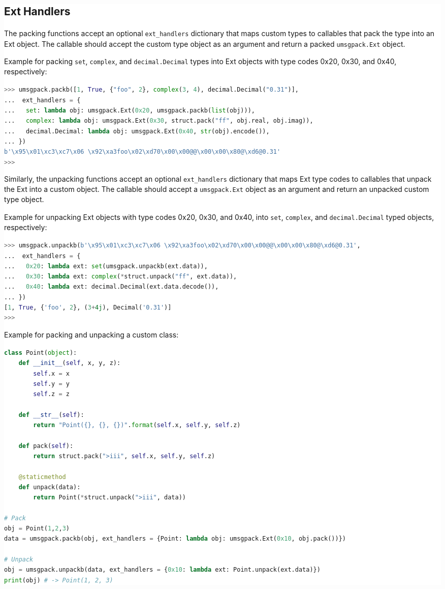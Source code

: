 ## Ext Handlers

The packing functions accept an optional `ext_handlers` dictionary that maps
custom types to callables that pack the type into an Ext object. The callable
should accept the custom type object as an argument and return a packed
`umsgpack.Ext` object.

Example for packing `set`, `complex`, and `decimal.Decimal` types into Ext
objects with type codes 0x20, 0x30, and 0x40, respectively:

``` python
>>> umsgpack.packb([1, True, {"foo", 2}, complex(3, 4), decimal.Decimal("0.31")],
...  ext_handlers = {
...   set: lambda obj: umsgpack.Ext(0x20, umsgpack.packb(list(obj))),
...   complex: lambda obj: umsgpack.Ext(0x30, struct.pack("ff", obj.real, obj.imag)),
...   decimal.Decimal: lambda obj: umsgpack.Ext(0x40, str(obj).encode()),
... })
b'\x95\x01\xc3\xc7\x06 \x92\xa3foo\x02\xd70\x00\x00@@\x00\x00\x80@\xd6@0.31'
>>> 
```
Similarly, the unpacking functions accept an optional `ext_handlers` dictionary
that maps Ext type codes to callables that unpack the Ext into a custom object.
The callable should accept a `umsgpack.Ext` object as an argument and return an
unpacked custom type object.

Example for unpacking Ext objects with type codes 0x20, 0x30, and 0x40, into
`set`, `complex`, and `decimal.Decimal` typed objects, respectively:

``` python
>>> umsgpack.unpackb(b'\x95\x01\xc3\xc7\x06 \x92\xa3foo\x02\xd70\x00\x00@@\x00\x00\x80@\xd6@0.31',
...  ext_handlers = {
...   0x20: lambda ext: set(umsgpack.unpackb(ext.data)),
...   0x30: lambda ext: complex(*struct.unpack("ff", ext.data)),
...   0x40: lambda ext: decimal.Decimal(ext.data.decode()),
... })
[1, True, {'foo', 2}, (3+4j), Decimal('0.31')]
>>> 
```

Example for packing and unpacking a custom class:

``` python
class Point(object):
    def __init__(self, x, y, z):
        self.x = x
        self.y = y
        self.z = z

    def __str__(self):
        return "Point({}, {}, {})".format(self.x, self.y, self.z)

    def pack(self):
        return struct.pack(">iii", self.x, self.y, self.z)

    @staticmethod
    def unpack(data):
        return Point(*struct.unpack(">iii", data))

# Pack
obj = Point(1,2,3)
data = umsgpack.packb(obj, ext_handlers = {Point: lambda obj: umsgpack.Ext(0x10, obj.pack())})

# Unpack
obj = umsgpack.unpackb(data, ext_handlers = {0x10: lambda ext: Point.unpack(ext.data)})
print(obj) # -> Point(1, 2, 3)
```

